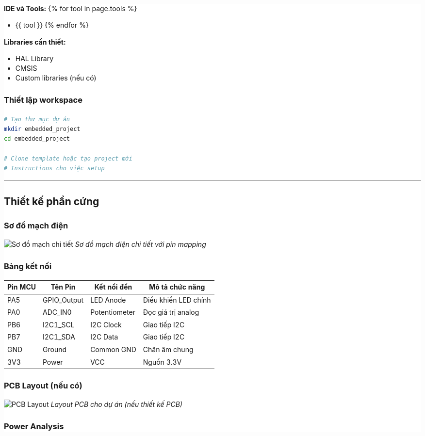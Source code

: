 **IDE và Tools:**
{% for tool in page.tools %}
- {{ tool }}
{% endfor %}

**Libraries cần thiết:**
- HAL Library
- CMSIS
- Custom libraries (nếu có)

### Thiết lập workspace

```bash
# Tạo thư mục dự án
mkdir embedded_project
cd embedded_project

# Clone template hoặc tạo project mới
# Instructions cho việc setup
```

---

## Thiết kế phần cứng

### Sơ đồ mạch điện

![Sơ đồ mạch chi tiết](/embedded/assets/detailed-circuit-diagram.png)
*Sơ đồ mạch điện chi tiết với pin mapping*

### Bảng kết nối

| Pin MCU | Tên Pin | Kết nối đến | Mô tả chức năng |
|---------|---------|-------------|-----------------|
| PA5     | GPIO_Output | LED Anode | Điều khiển LED chính |
| PA0     | ADC_IN0 | Potentiometer | Đọc giá trị analog |
| PB6     | I2C1_SCL | I2C Clock | Giao tiếp I2C |
| PB7     | I2C1_SDA | I2C Data | Giao tiếp I2C |
| GND     | Ground | Common GND | Chân âm chung |
| 3V3     | Power | VCC | Nguồn 3.3V |

### PCB Layout (nếu có)

![PCB Layout](/embedded/assets/pcb-layout.png)
*Layout PCB cho dự án (nếu thiết kế PCB)*

### Power Analysis
